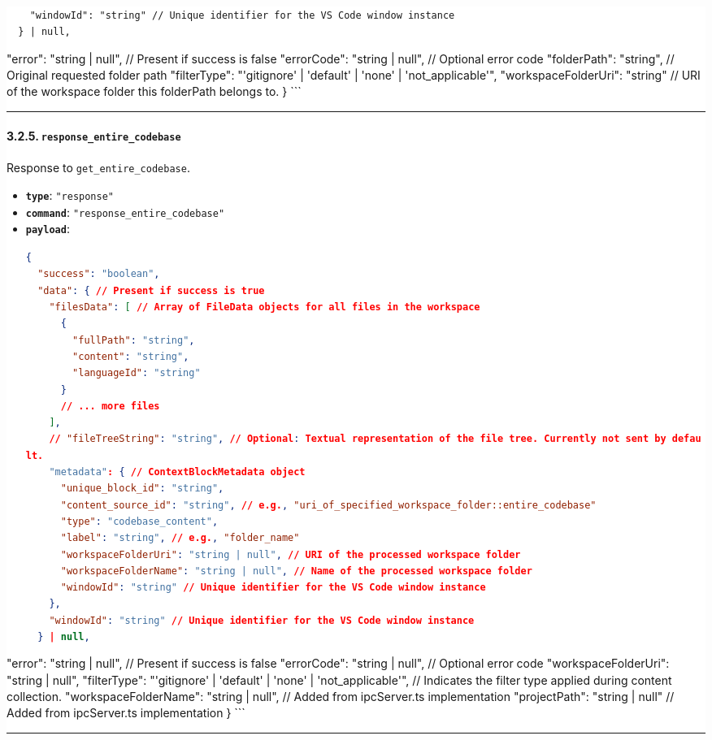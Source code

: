         "windowId": "string" // Unique identifier for the VS Code window instance
      } | null,
  "error": "string | null", // Present if success is false
  "errorCode": "string | null", // Optional error code
  "folderPath": "string", // Original requested folder path
  "filterType": "'gitignore' | 'default' | 'none' | 'not_applicable'",
  "workspaceFolderUri": "string" // URI of the workspace folder this folderPath belongs to.
}
    ```

---

#### 3.2.5. `response_entire_codebase`
Response to `get_entire_codebase`.

*   **`type`**: `"response"`
*   **`command`**: `"response_entire_codebase"`
*   **`payload`**:
    ```json
    {
      "success": "boolean",
      "data": { // Present if success is true
        "filesData": [ // Array of FileData objects for all files in the workspace
          {
            "fullPath": "string",
            "content": "string",
            "languageId": "string"
          }
          // ... more files
        ],
        // "fileTreeString": "string", // Optional: Textual representation of the file tree. Currently not sent by default.
        "metadata": { // ContextBlockMetadata object
          "unique_block_id": "string",
          "content_source_id": "string", // e.g., "uri_of_specified_workspace_folder::entire_codebase"
          "type": "codebase_content",
          "label": "string", // e.g., "folder_name"
          "workspaceFolderUri": "string | null", // URI of the processed workspace folder
          "workspaceFolderName": "string | null", // Name of the processed workspace folder
          "windowId": "string" // Unique identifier for the VS Code window instance
        },
        "windowId": "string" // Unique identifier for the VS Code window instance
      } | null,
  "error": "string | null", // Present if success is false
  "errorCode": "string | null", // Optional error code
  "workspaceFolderUri": "string | null",
  "filterType": "'gitignore' | 'default' | 'none' | 'not_applicable'", // Indicates the filter type applied during content collection.
  "workspaceFolderName": "string | null", // Added from ipcServer.ts implementation
  "projectPath": "string | null" // Added from ipcServer.ts implementation
}
    ```

---